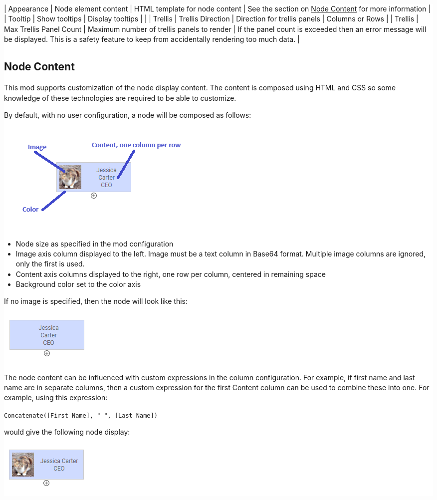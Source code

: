 | Appearance | Node element content | HTML template for node content | See the section on [Node Content](#node-content) for more information |
| Tooltip | Show tooltips | Display tooltips | |
| Trellis | Trellis Direction | Direction for trellis panels | Columns or Rows |
| Trellis | Max Trellis Panel Count | Maximum number of trellis panels to render | If the panel count is exceeded then an error message will be displayed. This is a safety feature to keep from accidentally rendering too much data. |

## Node Content

This mod supports customization of the node display content. The content is composed using HTML and CSS so some knowledge of these technologies are required to be able to customize. 

By default, with no user configuration, a node will be composed as follows:

![Node Content Default](./doc/images/node-content-default.png)

* Node size as specified in the mod configuration
* Image axis column displayed to the left. Image must be a text column in Base64 format. Multiple image columns are ignored, only the first is used.
* Content axis columns displayed to the right, one row per column, centered in remaining space
* Background color set to the color axis

If no image is specified, then the node will look like this:

![Node Content Default No Image](./doc/images/node-content-default-no-image.png)

The node content can be influenced with custom expressions in the column configuration. For example, if first name and last name are in separate columns, then a custom expression for the first Content column can be used to combine these into one. For example, using this expression:

```
Concatenate([First Name], " ", [Last Name])
```

would give the following node display:

![Node Content Default Concat Names](./doc/images/node-content-default-concat-names.png)
